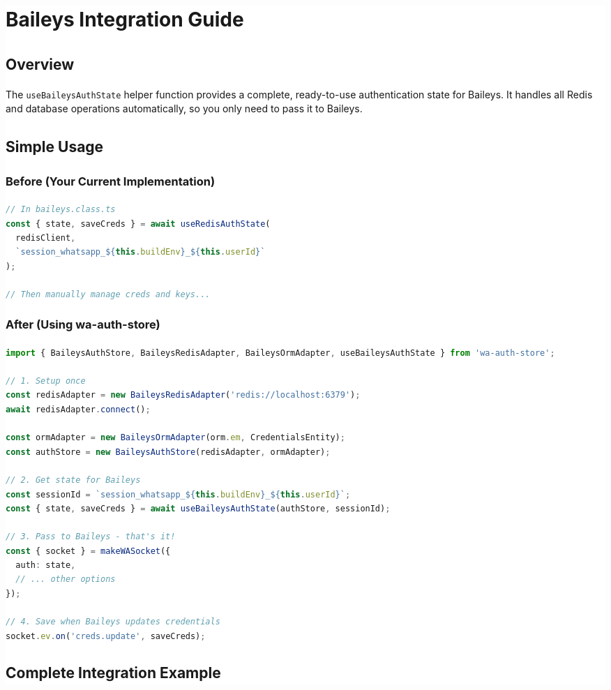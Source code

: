 # Baileys Integration Guide

## Overview

The `useBaileysAuthState` helper function provides a complete, ready-to-use authentication state for Baileys. It handles all Redis and database operations automatically, so you only need to pass it to Baileys.

## Simple Usage

### Before (Your Current Implementation)

```typescript
// In baileys.class.ts
const { state, saveCreds } = await useRedisAuthState(
  redisClient,
  `session_whatsapp_${this.buildEnv}_${this.userId}`
);

// Then manually manage creds and keys...
```

### After (Using wa-auth-store)

```typescript
import { BaileysAuthStore, BaileysRedisAdapter, BaileysOrmAdapter, useBaileysAuthState } from 'wa-auth-store';

// 1. Setup once
const redisAdapter = new BaileysRedisAdapter('redis://localhost:6379');
await redisAdapter.connect();

const ormAdapter = new BaileysOrmAdapter(orm.em, CredentialsEntity);
const authStore = new BaileysAuthStore(redisAdapter, ormAdapter);

// 2. Get state for Baileys
const sessionId = `session_whatsapp_${this.buildEnv}_${this.userId}`;
const { state, saveCreds } = await useBaileysAuthState(authStore, sessionId);

// 3. Pass to Baileys - that's it!
const { socket } = makeWASocket({
  auth: state,
  // ... other options
});

// 4. Save when Baileys updates credentials
socket.ev.on('creds.update', saveCreds);
```

## Complete Integration Example
